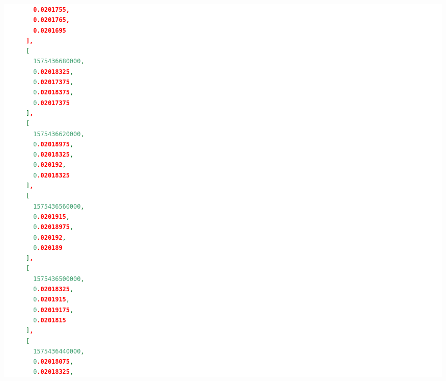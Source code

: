 ```json
        0.0201755,
        0.0201765,
        0.0201695
      ],
      [
        1575436680000,
        0.02018325,
        0.02017375,
        0.02018375,
        0.02017375
      ],
      [
        1575436620000,
        0.02018975,
        0.02018325,
        0.020192,
        0.02018325
      ],
      [
        1575436560000,
        0.0201915,
        0.02018975,
        0.020192,
        0.020189
      ],
      [
        1575436500000,
        0.02018325,
        0.0201915,
        0.02019175,
        0.0201815
      ],
      [
        1575436440000,
        0.02018075,
        0.02018325,

